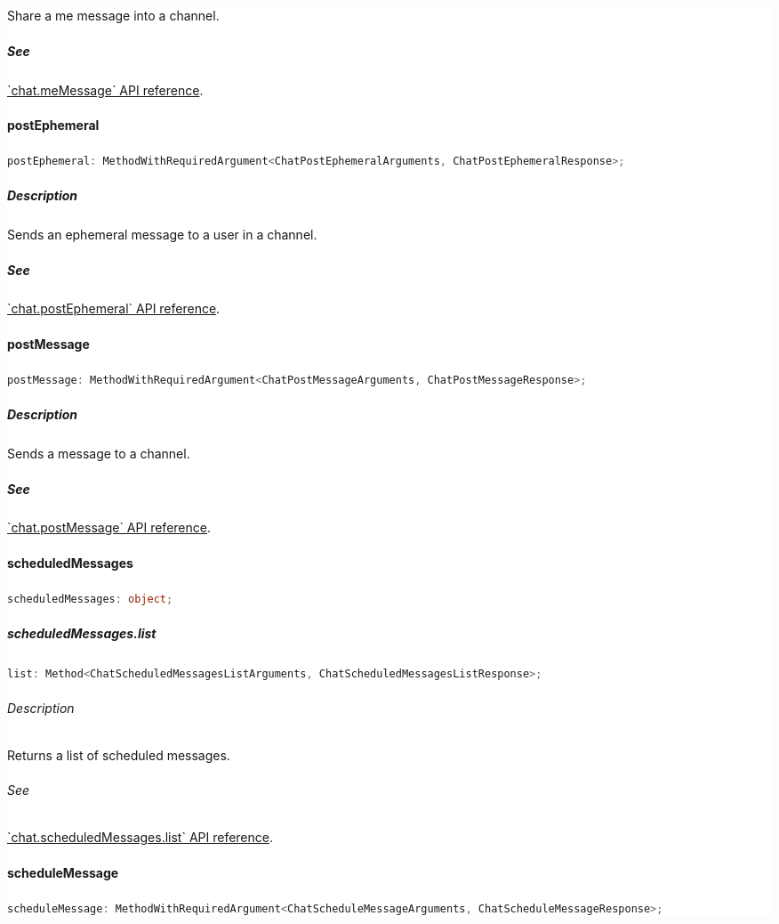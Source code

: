 Share a me message into a channel.

##### See

[\`chat.meMessage\` API reference](https://docs.slack.dev/reference/methods/chat.meMessage).

#### postEphemeral

```ts
postEphemeral: MethodWithRequiredArgument<ChatPostEphemeralArguments, ChatPostEphemeralResponse>;
```

##### Description

Sends an ephemeral message to a user in a channel.

##### See

[\`chat.postEphemeral\` API reference](https://docs.slack.dev/reference/methods/chat.postEphemeral).

#### postMessage

```ts
postMessage: MethodWithRequiredArgument<ChatPostMessageArguments, ChatPostMessageResponse>;
```

##### Description

Sends a message to a channel.

##### See

[\`chat.postMessage\` API reference](https://docs.slack.dev/reference/methods/chat.postMessage).

#### scheduledMessages

```ts
scheduledMessages: object;
```

##### scheduledMessages.list

```ts
list: Method<ChatScheduledMessagesListArguments, ChatScheduledMessagesListResponse>;
```

###### Description

Returns a list of scheduled messages.

###### See

[\`chat.scheduledMessages.list\` API reference](https://docs.slack.dev/reference/methods/chat.scheduledMessages.list).

#### scheduleMessage

```ts
scheduleMessage: MethodWithRequiredArgument<ChatScheduleMessageArguments, ChatScheduleMessageResponse>;
```

